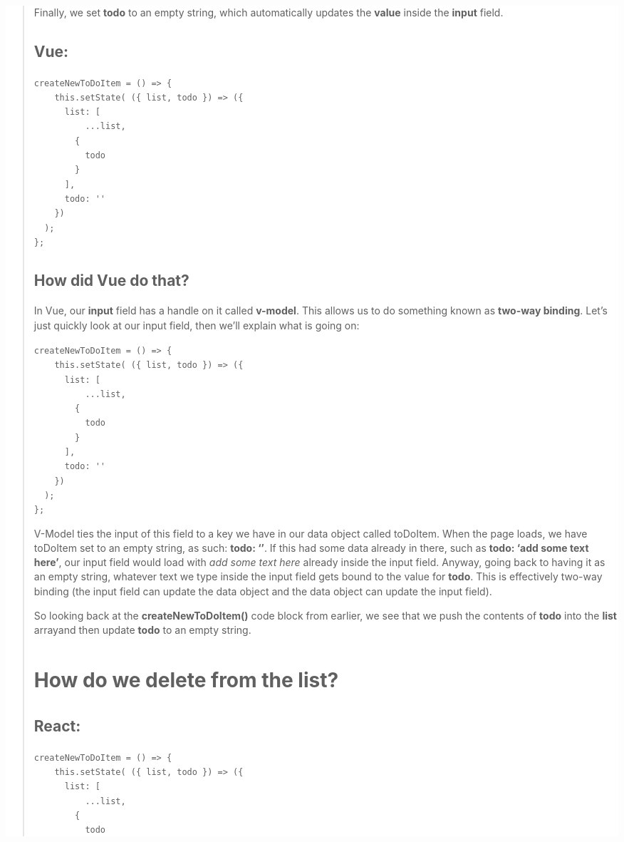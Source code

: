 >
> Finally, we set **todo** to an empty string, which automatically updates the **value** inside the **input** field.
>
> ## **Vue:**
>
> ```
> createNewToDoItem = () => {
>     this.setState( ({ list, todo }) => ({
>       list: [
>           ...list,
>         {
>           todo
>         }
>       ],
>       todo: ''
>     })
>   );
> };
> ```
>
> ## **How did Vue do that?**
>
> In Vue, our **input** field has a handle on it called **v-model**. This allows us to do something known as **two-way binding**. Let’s just quickly look at our input field, then we’ll explain what is going on:
>
> ```
> createNewToDoItem = () => {
>     this.setState( ({ list, todo }) => ({
>       list: [
>           ...list,
>         {
>           todo
>         }
>       ],
>       todo: ''
>     })
>   );
> };
> ```
>
> V-Model ties the input of this field to a key we have in our data object called toDoItem. When the page loads, we have toDoItem set to an empty string, as such: **todo: ‘’**. If this had some data already in there, such as **todo: ‘add some text here’**, our input field would load with *add some text here* already inside the input field. Anyway, going back to having it as an empty string, whatever text we type inside the input field gets bound to the value for **todo**. This is effectively two-way binding (the input field can update the data object and the data object can update the input field).
>
> So looking back at the **createNewToDoItem()** code block from earlier, we see that we push the contents of **todo** into the **list** arrayand then update **todo** to an empty string.
>
> # **How do we delete from the list?**
>
> ## **React:**
>
> ```
> createNewToDoItem = () => {
>     this.setState( ({ list, todo }) => ({
>       list: [
>           ...list,
>         {
>           todo